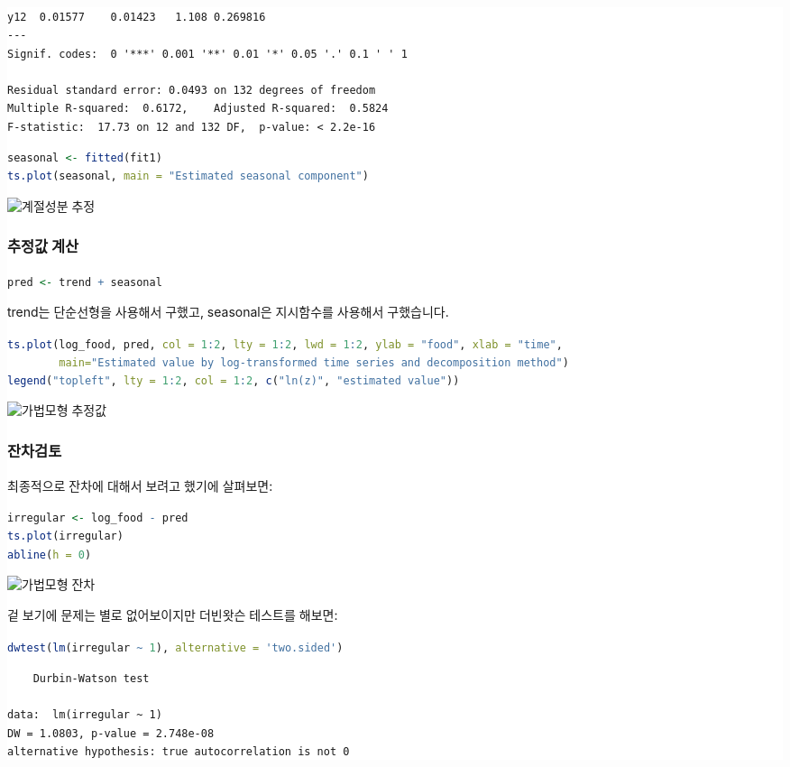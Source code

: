 ```
y12  0.01577    0.01423   1.108 0.269816    
---
Signif. codes:  0 '***' 0.001 '**' 0.01 '*' 0.05 '.' 0.1 ' ' 1

Residual standard error: 0.0493 on 132 degrees of freedom
Multiple R-squared:  0.6172,	Adjusted R-squared:  0.5824 
F-statistic:  17.73 on 12 and 132 DF,  p-value: < 2.2e-16
```

```r
seasonal <- fitted(fit1)
ts.plot(seasonal, main = "Estimated seasonal component")
```

![계절성분 추정](@/assets/images/2022-10-8-시계열자료분석-학습3_files/2022-10-8-시계열자료분석-학습3_22_0.png)

### 추정값 계산

```r
pred <- trend + seasonal
```

trend는 단순선형을 사용해서 구했고, seasonal은 지시함수를 사용해서 구했습니다.

```r
ts.plot(log_food, pred, col = 1:2, lty = 1:2, lwd = 1:2, ylab = "food", xlab = "time",
        main="Estimated value by log-transformed time series and decomposition method")
legend("topleft", lty = 1:2, col = 1:2, c("ln(z)", "estimated value"))
```

![가법모형 추정값](@/assets/images/2022-10-8-시계열자료분석-학습3_files/2022-10-8-시계열자료분석-학습3_26_0.png)

### 잔차검토

최종적으로 잔차에 대해서 보려고 했기에 살펴보면:

```r
irregular <- log_food - pred
ts.plot(irregular)
abline(h = 0)
```

![가법모형 잔차](@/assets/images/2022-10-8-시계열자료분석-학습3_files/2022-10-8-시계열자료분석-학습3_29_0.png)

겉 보기에 문제는 별로 없어보이지만 더빈왓슨 테스트를 해보면:

```r
dwtest(lm(irregular ~ 1), alternative = 'two.sided')
```

```
	Durbin-Watson test

data:  lm(irregular ~ 1)
DW = 1.0803, p-value = 2.748e-08
alternative hypothesis: true autocorrelation is not 0
```
